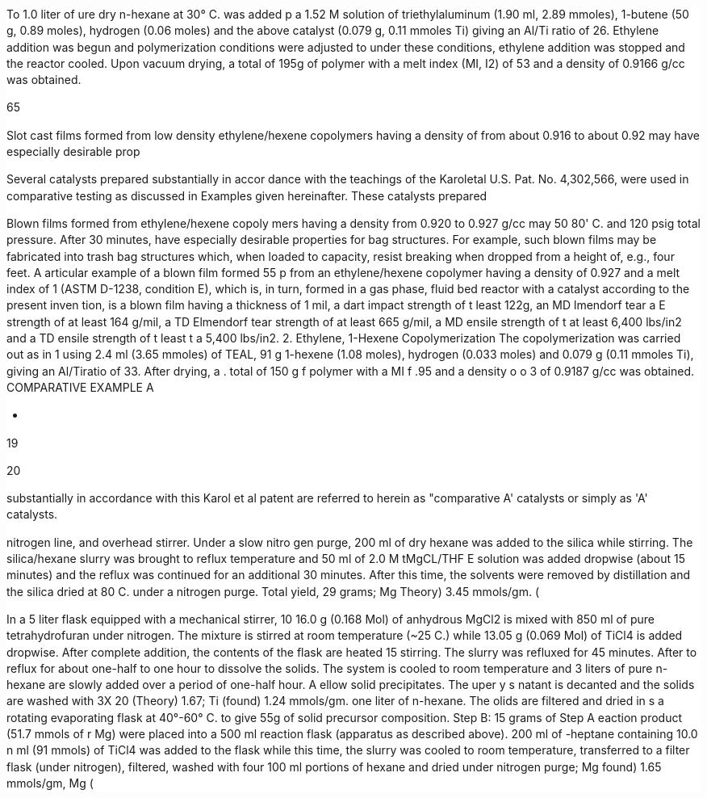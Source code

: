 To  1.0  liter  of  ure  dry  n-hexane  at  30° C.  was  added p a 1.52 M  solution of  triethylaluminum (1.90 ml, 2.89 mmoles), 1-butene (50 g, 0.89 moles), hydrogen (0.06 moles)  and  the  above  catalyst  (0.079  g,  0.11 mmoles  Ti) giving an Al/Ti ratio of 26.  Ethylene addition was begun  and  polymerization conditions were  adjusted to under  these conditions, ethylene addition was  stopped and  the  reactor  cooled. Upon  vacuum  drying,  a  total of 195g  of  polymer  with  a  melt  index  (MI, I2) of  53  and  a density of  0.9166  g/cc  was  obtained.

65

Slot cast films formed from low density ethylene/hexene copolymers having a density of from about 0.916  to  about  0.92  may  have  especially  desirable  prop

Several  catalysts  prepared  substantially  in  accor dance  with  the  teachings  of  the  Karoletal  U.S.  Pat. No. 4,302,566,  were  used  in  comparative  testing  as  discussed in Examples  given  hereinafter.  These  catalysts  prepared

Blown films formed from ethylene/hexene copoly mers having a density from 0.920 to 0.927 g/cc may  50 80' C. and 120 psig total pressure. After 30 minutes, have especially desirable properties for bag  structures. For example, such blown films may  be  fabricated into trash bag  structures which, when loaded to capacity, resist breaking when dropped from a height of, e.g., four  feet. A  articular  example  of  a  blown  film formed  55 p from  an  ethylene/hexene  copolymer  having  a  density  of 0.927  and  a  melt  index  of  1  (ASTM  D-1238,  condition E), which  is, in turn, formed in a  gas  phase, fluid bed reactor  with  a  catalyst  according  to the  present  inven tion, is a  blown  film having  a  thickness  of  1 mil, a  dart impact  strength  of t  least  122g,  an  MD lmendorf  tear a E strength of  at least  164 g/mil, a TD  Elmendorf  tear strength of  at  least 665  g/mil,  a  MD  ensile strength of t at  least  6,400  lbs/in2  and  a  TD  ensile  strength  of t  least t a 5,400 lbs/in2. 2. Ethylene, 1-Hexene  Copolymerization The  copolymerization was  carried out as in 1  using 2.4 ml (3.65 mmoles) of  TEAL,  91 g 1-hexene (1.08 moles),  hydrogen  (0.033  moles)  and 0.079  g (0.11 mmoles  Ti),  giving  an  Al/Tiratio  of  33.  After  drying,  a  . total  of  150  g f  polymer  with  a  MI f .95  and  a  density o o 3 of  0.9187  g/cc  was  obtained. COMPARATIVE  EXAMPLE  A

-

19

20

substantially in accordance  with  this Karol  et  al patent are referred to herein as "comparative  A'  catalysts or simply  as 'A'  catalysts.

nitrogen line, and  overhead  stirrer. Under  a  slow  nitro gen  purge,  200  ml  of  dry  hexane  was  added  to  the  silica while  stirring. The  silica/hexane  slurry  was  brought  to reflux temperature  and  50 ml  of  2.0 M tMgCL/THF E solution  was  added  dropwise  (about  15  minutes)  and  the reflux  was  continued  for  an  additional  30  minutes.  After this  time,  the  solvents  were  removed  by  distillation and the  silica dried  at 80 C.  under  a  nitrogen  purge.  Total yield, 29  grams;  Mg Theory)  3.45 mmols/gm. (

In a  5 liter flask equipped  with  a  mechanical stirrer,  10 16.0  g  (0.168 Mol)  of  anhydrous  MgCl2  is mixed  with 850 ml of  pure tetrahydrofuran under nitrogen. The mixture is stirred at room  temperature  (~25 C.)  while 13.05 g  (0.069 Mol) of  TiCl4  is added dropwise. After complete  addition, the contents of  the  flask are heated 15  stirring. The  slurry was  refluxed for 45 minutes. After to reflux  for  about  one-half  to  one  hour  to dissolve  the solids. The  system  is cooled  to room  temperature  and  3 liters of  pure  n-hexane  are  slowly  added  over  a  period of  one-half  hour.  A ellow  solid  precipitates.  The  uper y s natant is decanted and the solids are washed with 3X  20 (Theory) 1.67; Ti (found) 1.24 mmols/gm. one  liter of  n-hexane.  The olids  are  filtered  and  dried  in s a rotating evaporating  flask at 40°-60° C. to give 55g of  solid precursor  composition. Step B: 15 grams  of  Step  A eaction product  (51.7 mmols  of r Mg)  were  placed  into  a  500  ml  reaction  flask  (apparatus as  described  above).  200  ml  of -heptane  containing  10.0 n ml (91 mmols) of  TiCl4  was  added to the flask while this time, the slurry was  cooled to room  temperature, transferred to a filter flask (under nitrogen), filtered, washed  with  four 100 ml  portions of  hexane  and  dried under  nitrogen  purge; Mg found) 1.65 mmols/gm,  Mg (
